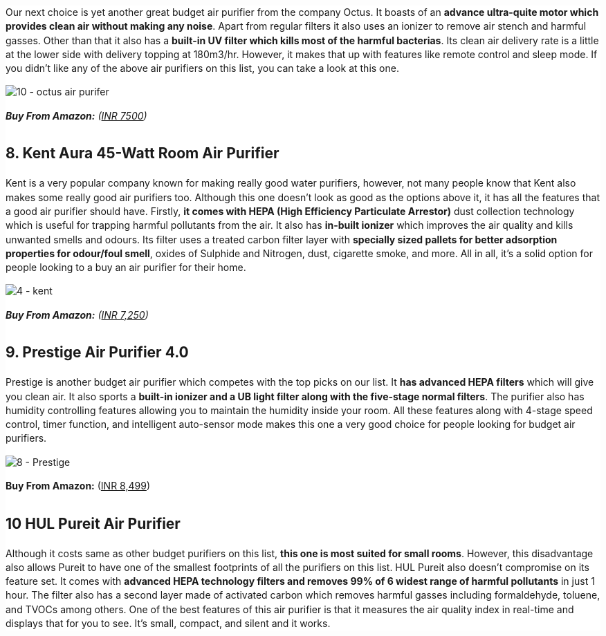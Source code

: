   

Our next choice is yet another great budget air purifier from the company Octus. It boasts of an **advance ultra-quite motor which provides clean air without making any noise**. Apart from regular filters it also uses an ionizer to remove air stench and harmful gasses. Other than that it also has a **built-in UV filter which kills most of the harmful bacterias**. Its clean air delivery rate is a little at the lower side with delivery topping at 180m3/hr. However, it makes that up with features like remote control and sleep mode. If you didn’t like any of the above air purifiers on this list, you can take a look at this one.  

  
  

  

![10 - octus air purifer](https://beebom.com/wp-content/uploads/2017/11/10-octus-air-purifer.jpg)

_**Buy From Amazon:** ([INR 7500](http://geni.us/1BKuJ))_  

8\. Kent Aura 45-Watt Room Air Purifier
---------------------------------------

  

Kent is a very popular company known for making really good water purifiers, however, not many people know that Kent also makes some really good air purifiers too. Although this one doesn’t look as good as the options above it, it has all the features that a good air purifier should have. Firstly, **it comes with HEPA (High Efficiency Particulate Arrestor)** dust collection technology which is useful for trapping harmful pollutants from the air. It also has **in-built ionizer** which improves the air quality and kills unwanted smells and odours. Its filter uses a treated carbon filter layer with **specially sized pallets for better adsorption properties for odour/foul smell**, oxides of Sulphide and Nitrogen, dust, cigarette smoke, and more. All in all, it’s a solid option for people looking to a buy an air purifier for their home.  

![4 - kent](https://beebom.com/wp-content/uploads/2017/11/4-kent.jpg)

_**Buy From Amazon:** ([INR 7,250](http://geni.us/UiTbIH))_  

9\. Prestige Air Purifier 4.0
-----------------------------

  

Prestige is another budget air purifier which competes with the top picks on our list. It **has advanced HEPA filters** which will give you clean air. It also sports a **built-in ionizer and a UB light filter along with the five-stage normal filters**. The purifier also has humidity controlling features allowing you to maintain the humidity inside your room. All these features along with 4-stage speed control, timer function, and intelligent auto-sensor mode makes this one a very good choice for people looking for budget air purifiers.  

![8 - Prestige](https://beebom.com/wp-content/uploads/2017/11/8-Prestige.jpg)

**Buy From Amazon:** ([INR 8,499](http://geni.us/FG12))  

10 HUL Pureit Air Purifier
--------------------------

  

Although it costs same as other budget purifiers on this list, **this one is most suited for small rooms**. However, this disadvantage also allows Pureit to have one of the smallest footprints of all the purifiers on this list. HUL Pureit also doesn’t compromise on its feature set. It comes with **advanced HEPA technology filters and removes 99% of 6 widest range of harmful pollutants** in just 1 hour. The filter also has a second layer made of activated carbon which removes harmful gasses including formaldehyde, toluene, and TVOCs among others. One of the best features of this air purifier is that it measures the air quality index in real-time and displays that for you to see. It’s small, compact, and silent and it works.
